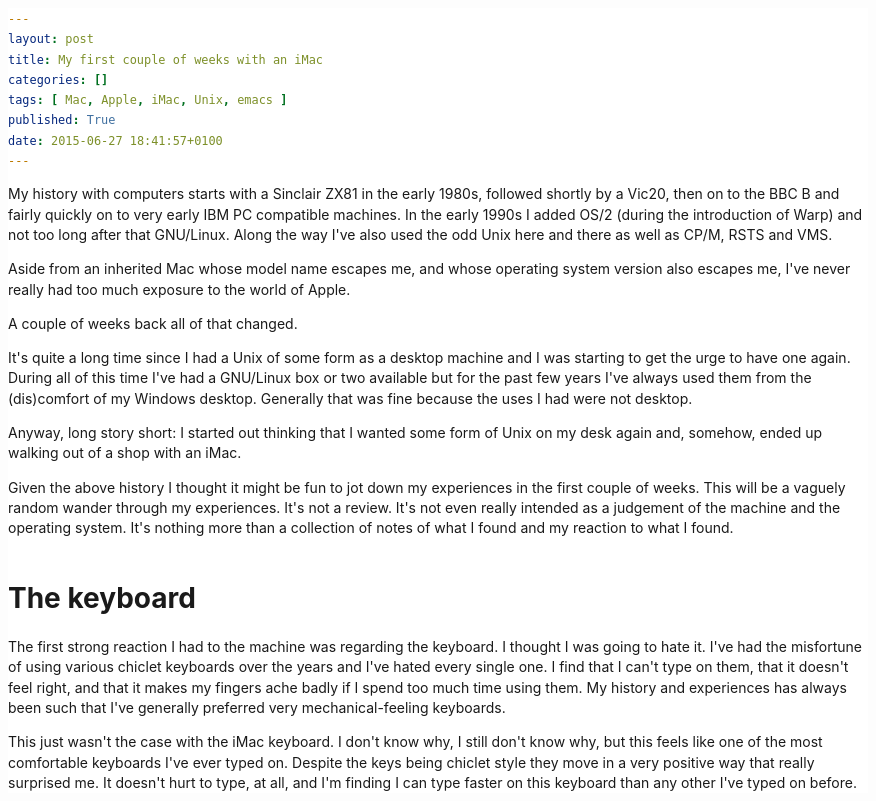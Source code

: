 ```yaml
---
layout: post
title: My first couple of weeks with an iMac
categories: []
tags: [ Mac, Apple, iMac, Unix, emacs ]
published: True
date: 2015-06-27 18:41:57+0100
---
```


My history with computers starts with a Sinclair ZX81 in the early 1980s,
followed shortly by a Vic20, then on to the BBC B and fairly quickly on to
very early IBM PC compatible machines. In the early 1990s I added OS/2 (during
the introduction of Warp) and not too long after that GNU/Linux. Along the way
I've also used the odd Unix here and there as well as CP/M, RSTS and VMS.

Aside from an inherited Mac whose model name escapes me, and whose operating
system version also escapes me, I've never really had too much exposure to
the world of Apple.

A couple of weeks back all of that changed.

It's quite a long time since I had a Unix of some form as a desktop machine
and I was starting to get the urge to have one again. During all of this time
I've had a GNU/Linux box or two available but for the past few years I've
always used them from the (dis)comfort of my Windows desktop. Generally that
was fine because the uses I had were not desktop.

Anyway, long story short: I started out thinking that I wanted some form of
Unix on my desk again and, somehow, ended up walking out of a shop with
an iMac.

Given the above history I thought it might be fun to jot down my experiences
in the first couple of weeks. This will be a vaguely random wander through my
experiences. It's not a review. It's not even really intended as a judgement
of the machine and the operating system. It's nothing more than a collection
of notes of what I found and my reaction to what I found.

# The keyboard

The first strong reaction I had to the machine was regarding the keyboard. I
thought I was going to hate it. I've had the misfortune of using various
chiclet keyboards over the years and I've hated every single one. I find that I
can't type on them, that it doesn't feel right, and that it makes my fingers
ache badly if I spend too much time using them. My history and experiences
has always been such that I've generally preferred very mechanical-feeling
keyboards.

This just wasn't the case with the iMac keyboard. I don't know why, I still
don't know why, but this feels like one of the most comfortable keyboards
I've ever typed on. Despite the keys being chiclet style they move in a very
positive way that really surprised me. It doesn't hurt to type, at all, and
I'm finding I can type faster on this keyboard than any other I've typed on
before.
